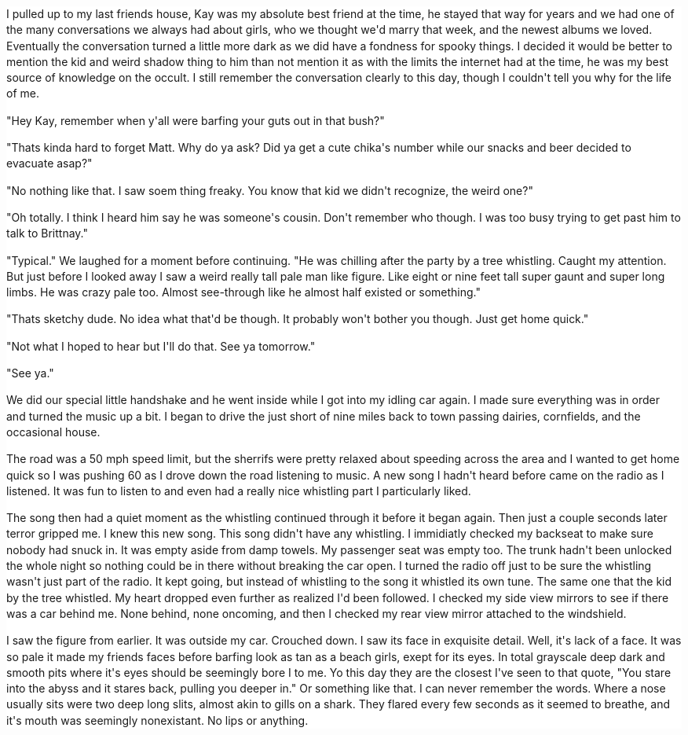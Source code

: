 
I pulled up to my last friends house, Kay was my absolute best friend at the time, he stayed that way for years and we had one of the many conversations we always had about girls, who we thought we'd marry that week, and the newest albums we loved. Eventually the conversation turned a little more dark as we did have a fondness for spooky things. I decided it would be better to mention the kid and weird shadow thing to him than not mention it as with the limits the internet had at the time, he was my best source of knowledge on the occult. I still remember the conversation clearly to this day, though I couldn't tell you why for the life of me.


"Hey Kay, remember when y'all were barfing your guts out in that bush?"

"Thats kinda hard to forget Matt. Why do ya ask? Did ya get a cute chika's number while our snacks and beer decided to evacuate asap?"

"No nothing like that. I saw soem thing freaky. You know that kid we didn't recognize, the weird one?"

"Oh totally. I think I heard him say he was someone's cousin. Don't remember who though. I was too busy trying to get past him to talk to Brittnay."

"Typical." We laughed for a moment before continuing. "He was chilling after the party by a tree whistling. Caught my attention. But just before I looked away I saw a weird really tall pale man like figure. Like eight or nine feet tall super gaunt and super long limbs. He was crazy pale too. Almost see-through like he almost half existed or something."

"Thats sketchy dude. No idea what that'd be though. It probably won't bother you though. Just get home quick."

"Not what I hoped to hear but I'll do that. See ya tomorrow."
 
"See ya."
   
We did our special little handshake and he went inside while I got into my idling car again. I made sure everything was in order and turned the music up a bit. I began to drive the just short of nine miles back to town passing dairies, cornfields, and the occasional house. 


The road was a 50 mph speed limit, but the sherrifs were pretty relaxed about speeding across the area and I wanted to get home quick so I was pushing 60 as I drove down the road listening to music. A new song I hadn't heard before came on the radio as I listened. It was fun to listen to and even had a really nice whistling part I particularly liked. 


The song then had a quiet moment as the whistling continued through it before it began again. Then just a couple seconds later terror gripped me. I knew this new song. This song didn't have any whistling. I immidiatly checked my backseat to make sure nobody had snuck in. It was empty aside from damp towels. My passenger seat was empty too. The trunk hadn't been unlocked the whole night so nothing could be in there without breaking the car open. I turned the radio off just to be sure the whistling wasn't just part of the radio. It kept going, but instead of whistling to the song it whistled its own tune. The same one that the kid by the tree whistled. My heart dropped even further as realized I'd been followed. I checked my side view mirrors to see if there was a car behind me. None behind, none oncoming, and then I checked my rear view mirror attached to the windshield. 


I saw the figure from earlier. It was outside my car. Crouched down. I saw its face in exquisite detail. Well, it's lack of a face. It was so pale it made my friends faces before barfing look as tan as a beach girls, exept for its eyes. In total grayscale deep dark and smooth pits where it's eyes should be seemingly bore I to me. Yo this day they are the closest I've seen to that quote, "You stare into the abyss and it stares back, pulling you deeper in." Or something like that. I can never remember the words. Where a nose usually sits were two deep long slits, almost akin to gills on a shark. They flared every few seconds as it seemed to breathe, and it's mouth was seemingly nonexistant. No lips or anything. 
